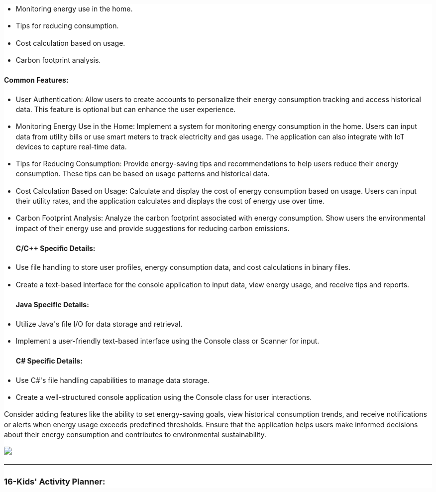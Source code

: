 - Monitoring energy use in the home.

- Tips for reducing consumption.

- Cost calculation based on usage.

- Carbon footprint analysis.

#### Common Features:

- User Authentication: Allow users to create accounts to personalize their energy consumption tracking and access historical data. This feature is optional but can enhance the user experience.

- Monitoring Energy Use in the Home: Implement a system for monitoring energy consumption in the home. Users can input data from utility bills or use smart meters to track electricity and gas usage. The application can also integrate with IoT devices to capture real-time data.

- Tips for Reducing Consumption: Provide energy-saving tips and recommendations to help users reduce their energy consumption. These tips can be based on usage patterns and historical data.

- Cost Calculation Based on Usage: Calculate and display the cost of energy consumption based on usage. Users can input their utility rates, and the application calculates and displays the cost of energy use over time.

- Carbon Footprint Analysis: Analyze the carbon footprint associated with energy consumption. Show users the environmental impact of their energy use and provide suggestions for reducing carbon emissions.
  
  #### C/C++ Specific Details:

- Use file handling to store user profiles, energy consumption data, and cost calculations in binary files.

- Create a text-based interface for the console application to input data, view energy usage, and receive tips and reports.
  
  #### Java Specific Details:

- Utilize Java's file I/O for data storage and retrieval.

- Implement a user-friendly text-based interface using the Console class or Scanner for input.
  
  #### C# Specific Details:

- Use C#'s file handling capabilities to manage data storage.

- Create a well-structured console application using the Console class for user interactions.

Consider adding features like the ability to set energy-saving goals, view historical consumption trends, and receive notifications or alerts when energy usage exceeds predefined thresholds. Ensure that the application helps users make informed decisions about their energy consumption and contributes to environmental sustainability.

![](https://www.plantuml.com/plantuml/png/ZPJDZjD03CVlUGgh9q3gAw1TTM6fH47AjjpDn9krcB6Z6KzGUNgcIH2iQASzZltx-pkvIuRHSl1D-i4oOCG0GKNTIzH0O35JqxnvznRMw_UmsY4Bx4Zogcd-USpEGw88zzbUI8mT6gkichFMcV-iFTU9bdfEHh4AFMPA1Zljg8fLIz-fi6c43qAnFy8XOL-YdJVFYgqCsU1WxDcEy826TNwZ8kGCjhg71nhPKQeBlZ7zX9RGh_SSw7g6UeDx7X8y5s5BNNOiFPI2KWx3igMwVuunvrm_uNZodnGt2ZSvcGR-HLsXd8P0qashkJL0jRMD9eCDUfVzSdF_cyxjh4MZT1cUvZ_vleuKuRI4ot2zG8pVLU2ZgWsHnU1Uq1yJb-GLtv-PZnnL0ecXXsqOqDaDigVSzvIc4V-TxUbPrrxlPRcxHqLVod_zN5AJmUjBgS3Ja3znCetiqCC-adGNs9OSyKZmHOsVbs_x0bfheVpBchkI9GV_6m00)

---

### 16-Kids' Activity Planner:
